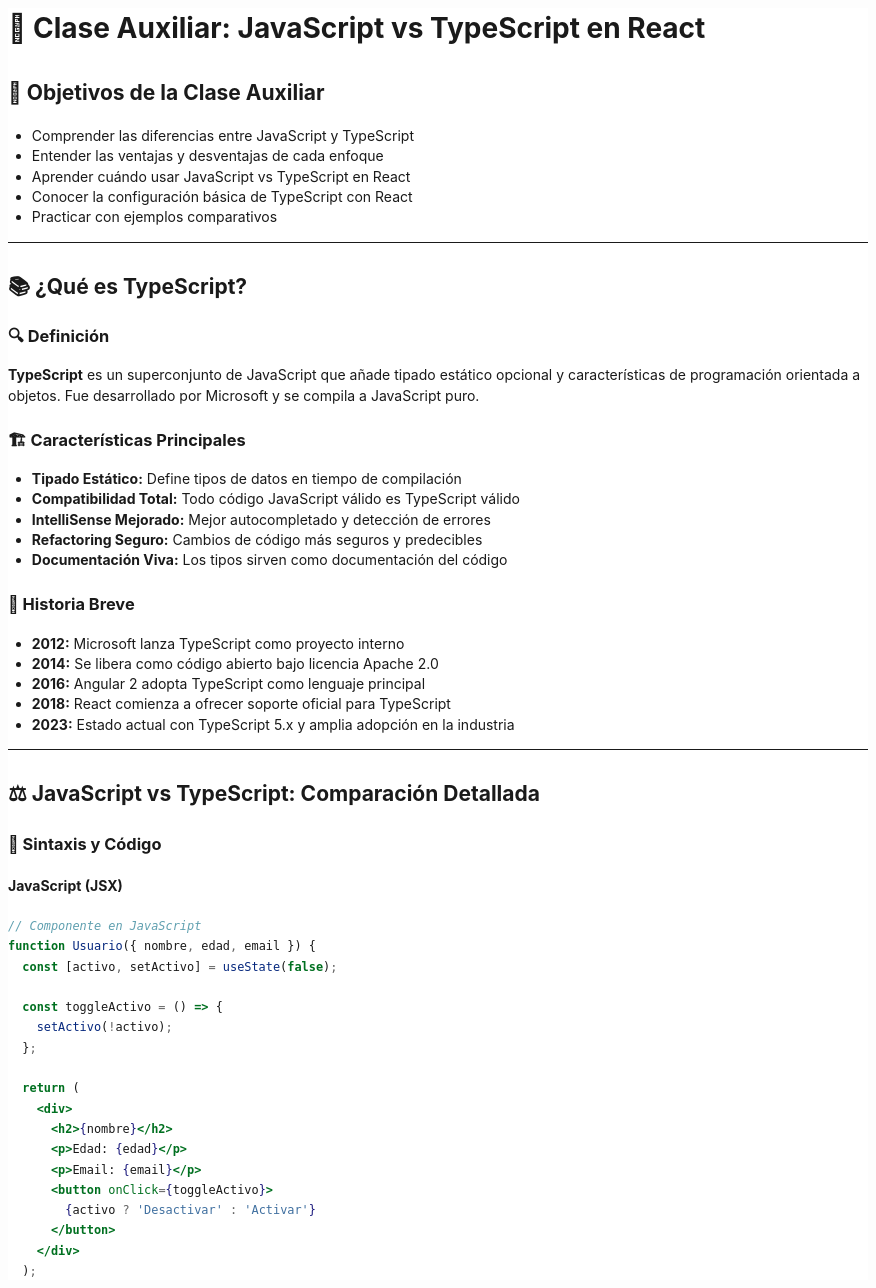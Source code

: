 # 🔧 Clase Auxiliar: JavaScript vs TypeScript en React

## 🎯 Objetivos de la Clase Auxiliar

- Comprender las diferencias entre JavaScript y TypeScript
- Entender las ventajas y desventajas de cada enfoque
- Aprender cuándo usar JavaScript vs TypeScript en React
- Conocer la configuración básica de TypeScript con React
- Practicar con ejemplos comparativos

---

## 📚 ¿Qué es TypeScript?

### 🔍 Definición

**TypeScript** es un superconjunto de JavaScript que añade tipado estático opcional y características de programación orientada a objetos. Fue desarrollado por Microsoft y se compila a JavaScript puro.

### 🏗️ Características Principales

- **Tipado Estático:** Define tipos de datos en tiempo de compilación
- **Compatibilidad Total:** Todo código JavaScript válido es TypeScript válido
- **IntelliSense Mejorado:** Mejor autocompletado y detección de errores
- **Refactoring Seguro:** Cambios de código más seguros y predecibles
- **Documentación Viva:** Los tipos sirven como documentación del código

### 📖 Historia Breve

- **2012:** Microsoft lanza TypeScript como proyecto interno
- **2014:** Se libera como código abierto bajo licencia Apache 2.0
- **2016:** Angular 2 adopta TypeScript como lenguaje principal
- **2018:** React comienza a ofrecer soporte oficial para TypeScript
- **2023:** Estado actual con TypeScript 5.x y amplia adopción en la industria

---

## ⚖️ JavaScript vs TypeScript: Comparación Detallada

### 📝 Sintaxis y Código

#### **JavaScript (JSX)**
```jsx
// Componente en JavaScript
function Usuario({ nombre, edad, email }) {
  const [activo, setActivo] = useState(false);
  
  const toggleActivo = () => {
    setActivo(!activo);
  };
  
  return (
    <div>
      <h2>{nombre}</h2>
      <p>Edad: {edad}</p>
      <p>Email: {email}</p>
      <button onClick={toggleActivo}>
        {activo ? 'Desactivar' : 'Activar'}
      </button>
    </div>
  );
```